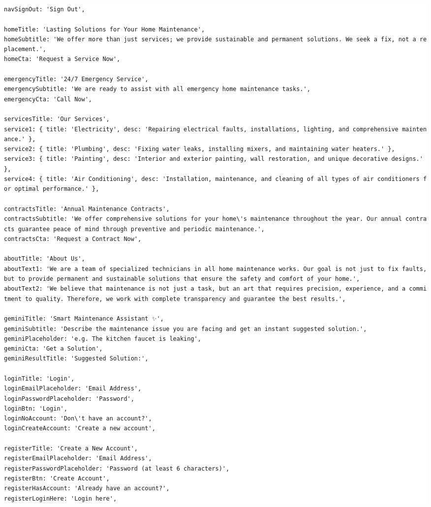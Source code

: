     navSignOut: 'Sign Out',

    homeTitle: 'Lasting Solutions for Your Home Maintenance',
    homeSubtitle: 'We offer more than just services; we provide sustainable and permanent solutions. We seek a fix, not a replacement.',
    homeCta: 'Request a Service Now',

    emergencyTitle: '24/7 Emergency Service',
    emergencySubtitle: 'We are ready to assist with all emergency home maintenance tasks.',
    emergencyCta: 'Call Now',

    servicesTitle: 'Our Services',
    service1: { title: 'Electricity', desc: 'Repairing electrical faults, installations, lighting, and comprehensive maintenance.' },
    service2: { title: 'Plumbing', desc: 'Fixing water leaks, installing mixers, and maintaining water heaters.' },
    service3: { title: 'Painting', desc: 'Interior and exterior painting, wall restoration, and unique decorative designs.' },
    service4: { title: 'Air Conditioning', desc: 'Installation, maintenance, and cleaning of all types of air conditioners for optimal performance.' },
    
    contractsTitle: 'Annual Maintenance Contracts',
    contractsSubtitle: 'We offer comprehensive solutions for your home\'s maintenance throughout the year. Our annual contracts guarantee peace of mind through preventive and periodic maintenance.',
    contractsCta: 'Request a Contract Now',

    aboutTitle: 'About Us',
    aboutText1: 'We are a team of specialized technicians in all home maintenance works. Our goal is not just to fix faults, but to provide permanent and sustainable solutions that ensure the safety and comfort of your home.',
    aboutText2: 'We believe that maintenance is not just a task, but an art that requires precision, experience, and a commitment to quality. Therefore, we work with complete transparency and guarantee the best results.',
    
    geminiTitle: 'Smart Maintenance Assistant ✨',
    geminiSubtitle: 'Describe the maintenance issue you are facing and get an instant suggested solution.',
    geminiPlaceholder: 'e.g. The kitchen faucet is leaking',
    geminiCta: 'Get a Solution',
    geminiResultTitle: 'Suggested Solution:',

    loginTitle: 'Login',
    loginEmailPlaceholder: 'Email Address',
    loginPasswordPlaceholder: 'Password',
    loginBtn: 'Login',
    loginNoAccount: 'Don\'t have an account?',
    loginCreateAccount: 'Create a new account',

    registerTitle: 'Create a New Account',
    registerEmailPlaceholder: 'Email Address',
    registerPasswordPlaceholder: 'Password (at least 6 characters)',
    registerBtn: 'Create Account',
    registerHasAccount: 'Already have an account?',
    registerLoginHere: 'Login here',
